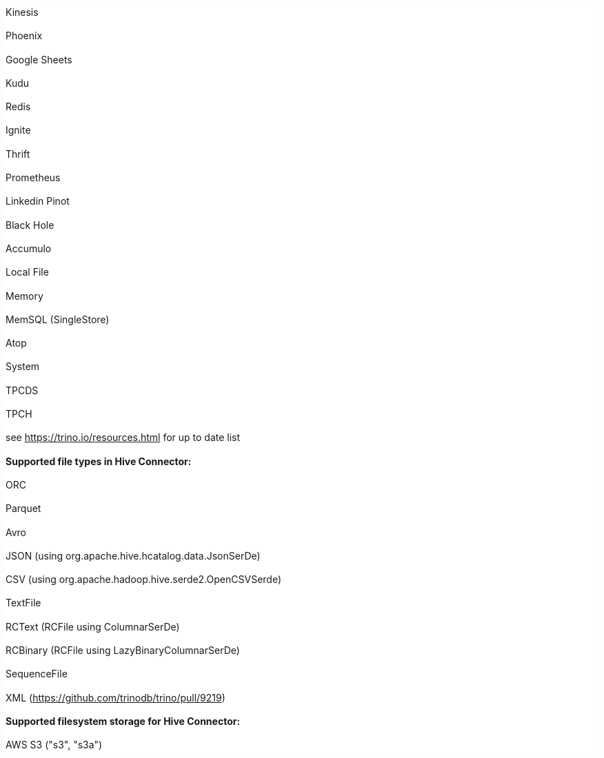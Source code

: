 Kinesis

Phoenix

Google Sheets

Kudu

Redis

Ignite

Thrift

Prometheus

Linkedin Pinot

Black Hole

Accumulo

Local File

Memory

MemSQL (SingleStore)

Atop

System

TPCDS

TPCH

see https://trino.io/resources.html for up to date list



**Supported file types in Hive Connector:**

ORC

Parquet

Avro

JSON (using org.apache.hive.hcatalog.data.JsonSerDe)

CSV (using org.apache.hadoop.hive.serde2.OpenCSVSerde)

TextFile

RCText (RCFile using ColumnarSerDe)

RCBinary (RCFile using LazyBinaryColumnarSerDe)

SequenceFile

XML (https://github.com/trinodb/trino/pull/9219)



**Supported filesystem storage for Hive Connector:**

AWS S3 ("s3", "s3a")
